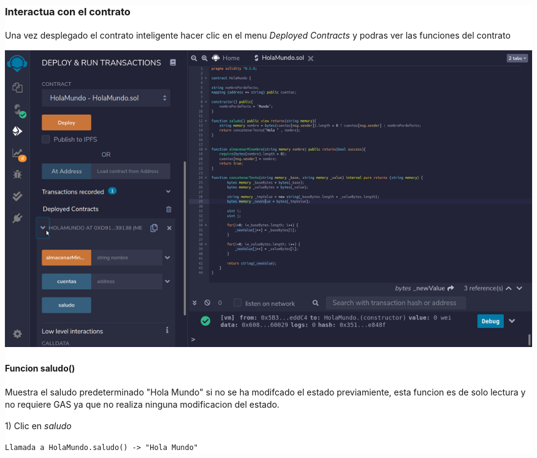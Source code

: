 ### Interactua con el contrato

Una vez desplegado el contrato inteligente hacer clic en el menu _Deployed Contracts_ y podras ver las funciones del contrato

![remix-deploy-1](.gitbook/assets/remix_deploy_1.png)


#### Funcion saludo() 

Muestra el saludo predeterminado "Hola Mundo" si no se ha modifcado el estado previamiente, esta funcion es de solo lectura y no requiere GAS ya que no realiza ninguna modificacion del estado.

1\) Clic en _saludo_

`Llamada a HolaMundo.saludo() -> "Hola Mundo"`
